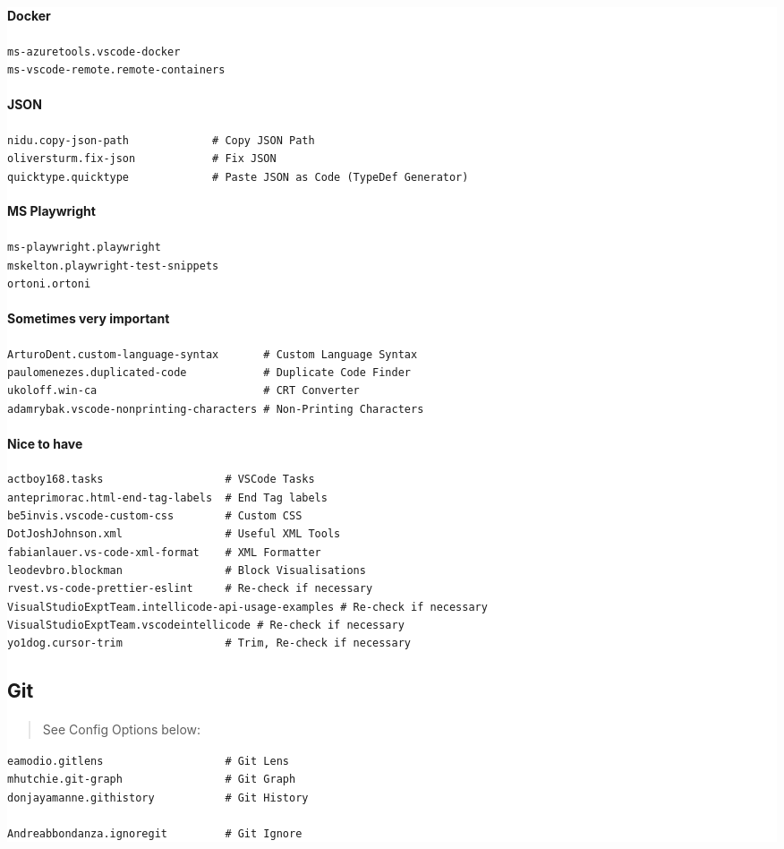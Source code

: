 #### Docker

```shell
ms-azuretools.vscode-docker
ms-vscode-remote.remote-containers
```

#### JSON

```shell
nidu.copy-json-path             # Copy JSON Path
oliversturm.fix-json            # Fix JSON
quicktype.quicktype             # Paste JSON as Code (TypeDef Generator)
```

#### MS Playwright

```shell
ms-playwright.playwright
mskelton.playwright-test-snippets
ortoni.ortoni
```

#### Sometimes very important

```shell
ArturoDent.custom-language-syntax       # Custom Language Syntax
paulomenezes.duplicated-code            # Duplicate Code Finder
ukoloff.win-ca                          # CRT Converter
adamrybak.vscode-nonprinting-characters # Non-Printing Characters

```

#### Nice to have

```shell
actboy168.tasks                   # VSCode Tasks
anteprimorac.html-end-tag-labels  # End Tag labels
be5invis.vscode-custom-css        # Custom CSS
DotJoshJohnson.xml                # Useful XML Tools
fabianlauer.vs-code-xml-format    # XML Formatter
leodevbro.blockman                # Block Visualisations
rvest.vs-code-prettier-eslint     # Re-check if necessary
VisualStudioExptTeam.intellicode-api-usage-examples # Re-check if necessary
VisualStudioExptTeam.vscodeintellicode # Re-check if necessary
yo1dog.cursor-trim                # Trim, Re-check if necessary
```

## Git

> See Config Options below:

```shell
eamodio.gitlens                   # Git Lens
mhutchie.git-graph                # Git Graph
donjayamanne.githistory           # Git History

Andreabbondanza.ignoregit         # Git Ignore
```

